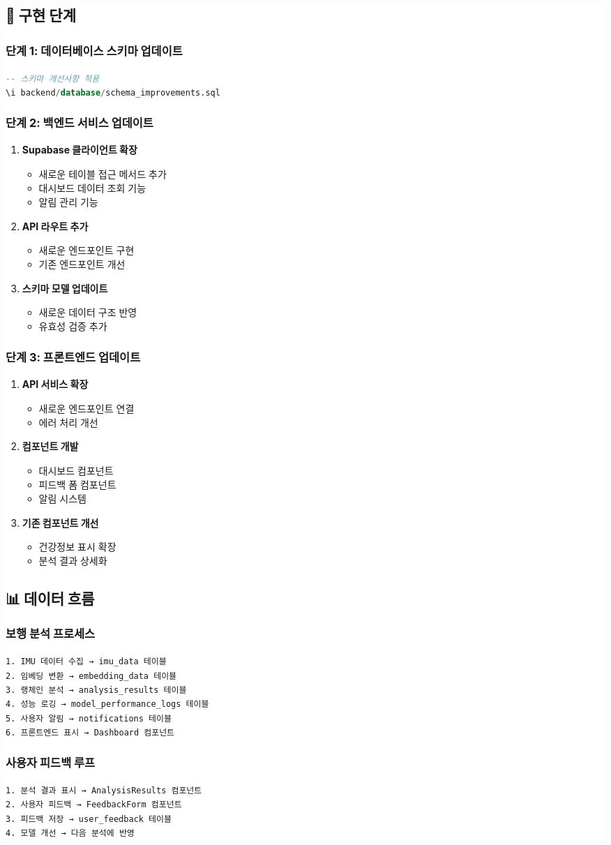 ## 🚀 구현 단계

### 단계 1: 데이터베이스 스키마 업데이트

```sql
-- 스키마 개선사항 적용
\i backend/database/schema_improvements.sql
```

### 단계 2: 백엔드 서비스 업데이트

1. **Supabase 클라이언트 확장**
   - 새로운 테이블 접근 메서드 추가
   - 대시보드 데이터 조회 기능
   - 알림 관리 기능

2. **API 라우트 추가**
   - 새로운 엔드포인트 구현
   - 기존 엔드포인트 개선

3. **스키마 모델 업데이트**
   - 새로운 데이터 구조 반영
   - 유효성 검증 추가

### 단계 3: 프론트엔드 업데이트

1. **API 서비스 확장**
   - 새로운 엔드포인트 연결
   - 에러 처리 개선

2. **컴포넌트 개발**
   - 대시보드 컴포넌트
   - 피드백 폼 컴포넌트
   - 알림 시스템

3. **기존 컴포넌트 개선**
   - 건강정보 표시 확장
   - 분석 결과 상세화

## 📊 데이터 흐름

### 보행 분석 프로세스
```
1. IMU 데이터 수집 → imu_data 테이블
2. 임베딩 변환 → embedding_data 테이블
3. 랭체인 분석 → analysis_results 테이블
4. 성능 로깅 → model_performance_logs 테이블
5. 사용자 알림 → notifications 테이블
6. 프론트엔드 표시 → Dashboard 컴포넌트
```

### 사용자 피드백 루프
```
1. 분석 결과 표시 → AnalysisResults 컴포넌트
2. 사용자 피드백 → FeedbackForm 컴포넌트
3. 피드백 저장 → user_feedback 테이블
4. 모델 개선 → 다음 분석에 반영
```
